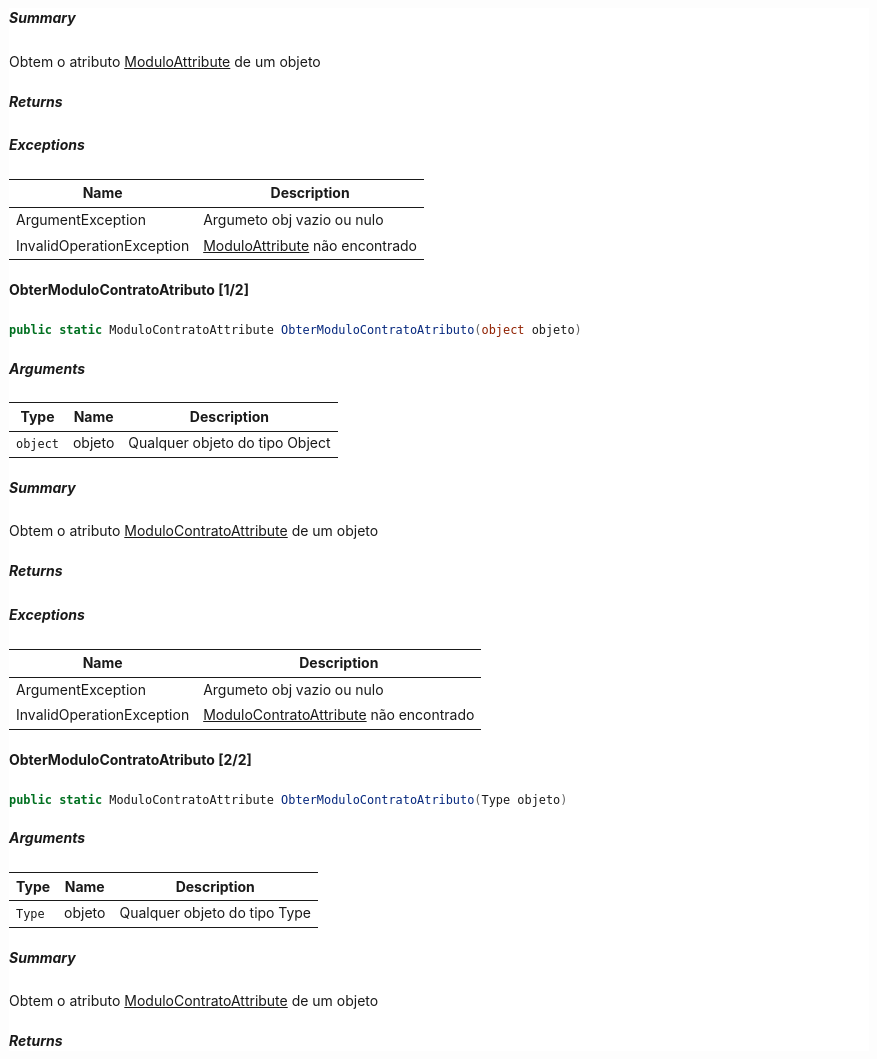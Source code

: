##### Summary
Obtem o atributo [ModuloAttribute](./propeusmoduloabstratoatributos-ModuloAttribute) de um objeto

##### Returns


##### Exceptions
| Name | Description |
| --- | --- |
| ArgumentException | Argumeto obj vazio ou nulo |
| InvalidOperationException | [ModuloAttribute](./propeusmoduloabstratoatributos-ModuloAttribute) não encontrado |

#### ObterModuloContratoAtributo [1/2]
```csharp
public static ModuloContratoAttribute ObterModuloContratoAtributo(object objeto)
```
##### Arguments
| Type | Name | Description |
| --- | --- | --- |
| `object` | objeto | Qualquer objeto do tipo Object |

##### Summary
Obtem o atributo [ModuloContratoAttribute](./propeusmoduloabstratoatributos-ModuloContratoAttribute) de um objeto

##### Returns


##### Exceptions
| Name | Description |
| --- | --- |
| ArgumentException | Argumeto obj vazio ou nulo |
| InvalidOperationException | [ModuloContratoAttribute](./propeusmoduloabstratoatributos-ModuloContratoAttribute) não encontrado |

#### ObterModuloContratoAtributo [2/2]
```csharp
public static ModuloContratoAttribute ObterModuloContratoAtributo(Type objeto)
```
##### Arguments
| Type | Name | Description |
| --- | --- | --- |
| `Type` | objeto | Qualquer objeto do tipo Type |

##### Summary
Obtem o atributo [ModuloContratoAttribute](./propeusmoduloabstratoatributos-ModuloContratoAttribute) de um objeto

##### Returns

